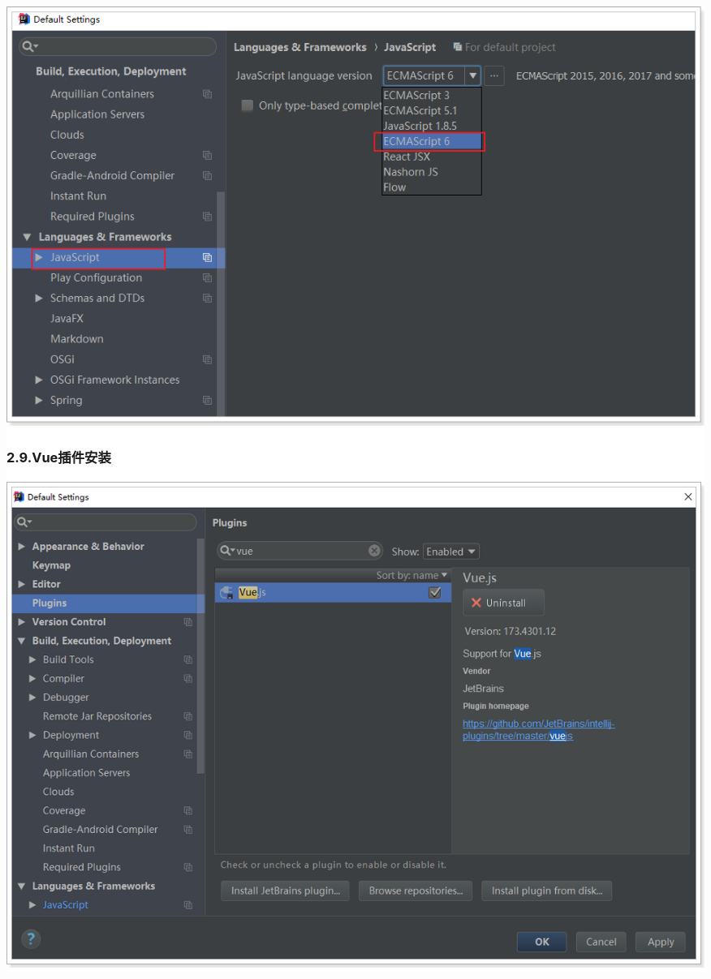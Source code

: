 ![1525769944733](/assets/idea/1525769944733.png)

### 2.9.Vue插件安装

![1525769992634](/assets/idea/1525769992634.png)
